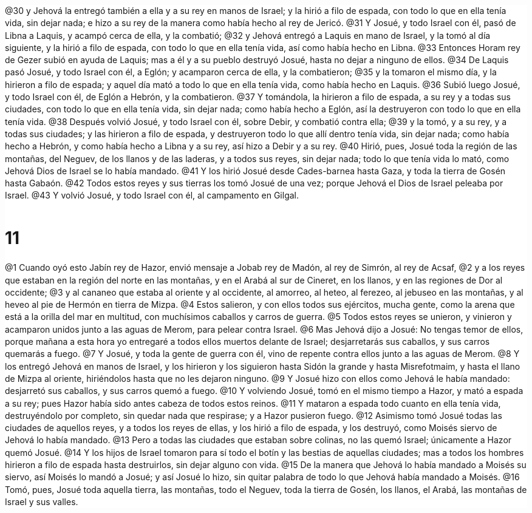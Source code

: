 @30 y Jehová la entregó también a ella y a su rey en manos de Israel; y la hirió a filo de espada, con todo lo que en ella tenía vida, sin dejar nada; e hizo a su rey de la manera como había hecho al rey de Jericó.
@31 Y Josué, y todo Israel con él, pasó de Libna a Laquis, y acampó cerca de ella, y la combatió;
@32 y Jehová entregó a Laquis en mano de Israel, y la tomó al día siguiente, y la hirió a filo de espada, con todo lo que en ella tenía vida, así como había hecho en Libna.
@33 Entonces Horam rey de Gezer subió en ayuda de Laquis; mas a él y a su pueblo destruyó Josué, hasta no dejar a ninguno de ellos.
@34 De Laquis pasó Josué, y todo Israel con él, a Eglón; y acamparon cerca de ella, y la combatieron;
@35 y la tomaron el mismo día, y la hirieron a filo de espada; y aquel día mató a todo lo que en ella tenía vida, como había hecho en Laquis.
@36 Subió luego Josué, y todo Israel con él, de Eglón a Hebrón, y la combatieron.
@37 Y tomándola, la hirieron a filo de espada, a su rey y a todas sus ciudades, con todo lo que en ella tenía vida, sin dejar nada; como había hecho a Eglón, así la destruyeron con todo lo que en ella tenía vida.
@38 Después volvió Josué, y todo Israel con él, sobre Debir, y combatió contra ella;
@39 y la tomó, y a su rey, y a todas sus ciudades; y las hirieron a filo de espada, y destruyeron todo lo que allí dentro tenía vida, sin dejar nada; como había hecho a Hebrón, y como había hecho a Libna y a su rey, así hizo a Debir y a su rey.
@40 Hirió, pues, Josué toda la región de las montañas, del Neguev, de los llanos y de las laderas, y a todos sus reyes, sin dejar nada; todo lo que tenía vida lo mató, como Jehová Dios de Israel se lo había mandado.
@41 Y los hirió Josué desde Cades-barnea hasta Gaza, y toda la tierra de Gosén hasta Gabaón.
@42 Todos estos reyes y sus tierras los tomó Josué de una vez; porque Jehová el Dios de Israel peleaba por Israel.
@43 Y volvió Josué, y todo Israel con él, al campamento en Gilgal.

# 11
@1 Cuando oyó esto Jabín rey de Hazor, envió mensaje a Jobab rey de Madón, al rey de Simrón, al rey de Acsaf,
@2 y a los reyes que estaban en la región del norte en las montañas, y en el Arabá al sur de Cineret, en los llanos, y en las regiones de Dor al occidente;
@3 y al cananeo que estaba al oriente y al occidente, al amorreo, al heteo, al ferezeo, al jebuseo en las montañas, y al heveo al pie de Hermón en tierra de Mizpa.
@4 Estos salieron, y con ellos todos sus ejércitos, mucha gente, como la arena que está a la orilla del mar en multitud, con muchísimos caballos y carros de guerra.
@5 Todos estos reyes se unieron, y vinieron y acamparon unidos junto a las aguas de Merom, para pelear contra Israel.
@6 Mas Jehová dijo a Josué: No tengas temor de ellos, porque mañana a esta hora yo entregaré a todos ellos muertos delante de Israel; desjarretarás sus caballos, y sus carros quemarás a fuego.
@7 Y Josué, y toda la gente de guerra con él, vino de repente contra ellos junto a las aguas de Merom.
@8 Y los entregó Jehová en manos de Israel, y los hirieron y los siguieron hasta Sidón la grande y hasta Misrefotmaim, y hasta el llano de Mizpa al oriente, hiriéndolos hasta que no les dejaron ninguno.
@9 Y Josué hizo con ellos como Jehová le había mandado: desjarretó sus caballos, y sus carros quemó a fuego.
@10 Y volviendo Josué, tomó en el mismo tiempo a Hazor, y mató a espada a su rey; pues Hazor había sido antes cabeza de todos estos reinos.
@11 Y mataron a espada todo cuanto en ella tenía vida, destruyéndolo por completo, sin quedar nada que respirase; y a Hazor pusieron fuego.
@12 Asimismo tomó Josué todas las ciudades de aquellos reyes, y a todos los reyes de ellas, y los hirió a filo de espada, y los destruyó, como Moisés siervo de Jehová lo había mandado.
@13 Pero a todas las ciudades que estaban sobre colinas, no las quemó Israel; únicamente a Hazor quemó Josué.
@14 Y los hijos de Israel tomaron para sí todo el botín y las bestias de aquellas ciudades; mas a todos los hombres hirieron a filo de espada hasta destruirlos, sin dejar alguno con vida.
@15 De la manera que Jehová lo había mandado a Moisés su siervo, así Moisés lo mandó a Josué; y así Josué lo hizo, sin quitar palabra de todo lo que Jehová había mandado a Moisés.
@16 Tomó, pues, Josué toda aquella tierra, las montañas, todo el Neguev, toda la tierra de Gosén, los llanos, el Arabá, las montañas de Israel y sus valles.